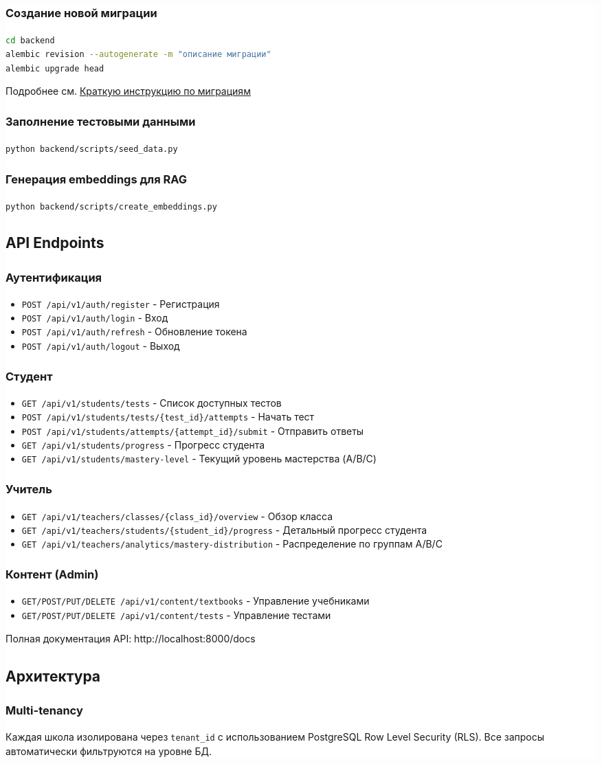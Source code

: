 ### Создание новой миграции

```bash
cd backend
alembic revision --autogenerate -m "описание миграции"
alembic upgrade head
```

Подробнее см. [Краткую инструкцию по миграциям](docs/migrations_quick_guide.md)

### Заполнение тестовыми данными

```bash
python backend/scripts/seed_data.py
```

### Генерация embeddings для RAG

```bash
python backend/scripts/create_embeddings.py
```

## API Endpoints

### Аутентификация
- `POST /api/v1/auth/register` - Регистрация
- `POST /api/v1/auth/login` - Вход
- `POST /api/v1/auth/refresh` - Обновление токена
- `POST /api/v1/auth/logout` - Выход

### Студент
- `GET /api/v1/students/tests` - Список доступных тестов
- `POST /api/v1/students/tests/{test_id}/attempts` - Начать тест
- `POST /api/v1/students/attempts/{attempt_id}/submit` - Отправить ответы
- `GET /api/v1/students/progress` - Прогресс студента
- `GET /api/v1/students/mastery-level` - Текущий уровень мастерства (A/B/C)

### Учитель
- `GET /api/v1/teachers/classes/{class_id}/overview` - Обзор класса
- `GET /api/v1/teachers/students/{student_id}/progress` - Детальный прогресс студента
- `GET /api/v1/teachers/analytics/mastery-distribution` - Распределение по группам A/B/C

### Контент (Admin)
- `GET/POST/PUT/DELETE /api/v1/content/textbooks` - Управление учебниками
- `GET/POST/PUT/DELETE /api/v1/content/tests` - Управление тестами

Полная документация API: http://localhost:8000/docs

## Архитектура

### Multi-tenancy
Каждая школа изолирована через `tenant_id` с использованием PostgreSQL Row Level Security (RLS). Все запросы автоматически фильтруются на уровне БД.
